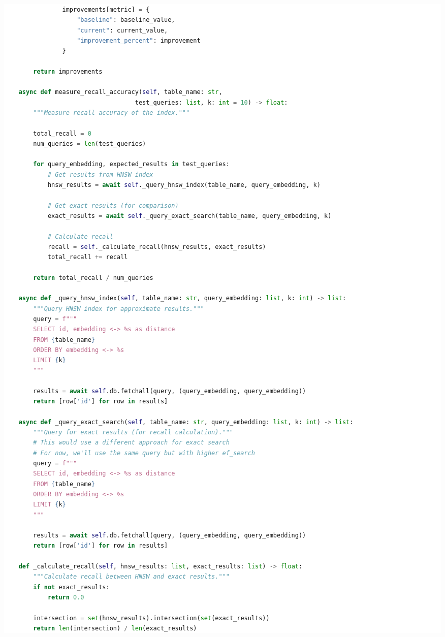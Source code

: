 ```python
                improvements[metric] = {
                    "baseline": baseline_value,
                    "current": current_value,
                    "improvement_percent": improvement
                }

        return improvements

    async def measure_recall_accuracy(self, table_name: str,
                                    test_queries: list, k: int = 10) -> float:
        """Measure recall accuracy of the index."""

        total_recall = 0
        num_queries = len(test_queries)

        for query_embedding, expected_results in test_queries:
            # Get results from HNSW index
            hnsw_results = await self._query_hnsw_index(table_name, query_embedding, k)

            # Get exact results (for comparison)
            exact_results = await self._query_exact_search(table_name, query_embedding, k)

            # Calculate recall
            recall = self._calculate_recall(hnsw_results, exact_results)
            total_recall += recall

        return total_recall / num_queries

    async def _query_hnsw_index(self, table_name: str, query_embedding: list, k: int) -> list:
        """Query HNSW index for approximate results."""
        query = f"""
        SELECT id, embedding <-> %s as distance
        FROM {table_name}
        ORDER BY embedding <-> %s
        LIMIT {k}
        """

        results = await self.db.fetchall(query, (query_embedding, query_embedding))
        return [row['id'] for row in results]

    async def _query_exact_search(self, table_name: str, query_embedding: list, k: int) -> list:
        """Query for exact results (for recall calculation)."""
        # This would use a different approach for exact search
        # For now, we'll use the same query but with higher ef_search
        query = f"""
        SELECT id, embedding <-> %s as distance
        FROM {table_name}
        ORDER BY embedding <-> %s
        LIMIT {k}
        """

        results = await self.db.fetchall(query, (query_embedding, query_embedding))
        return [row['id'] for row in results]

    def _calculate_recall(self, hnsw_results: list, exact_results: list) -> float:
        """Calculate recall between HNSW and exact results."""
        if not exact_results:
            return 0.0

        intersection = set(hnsw_results).intersection(set(exact_results))
        return len(intersection) / len(exact_results)
```
